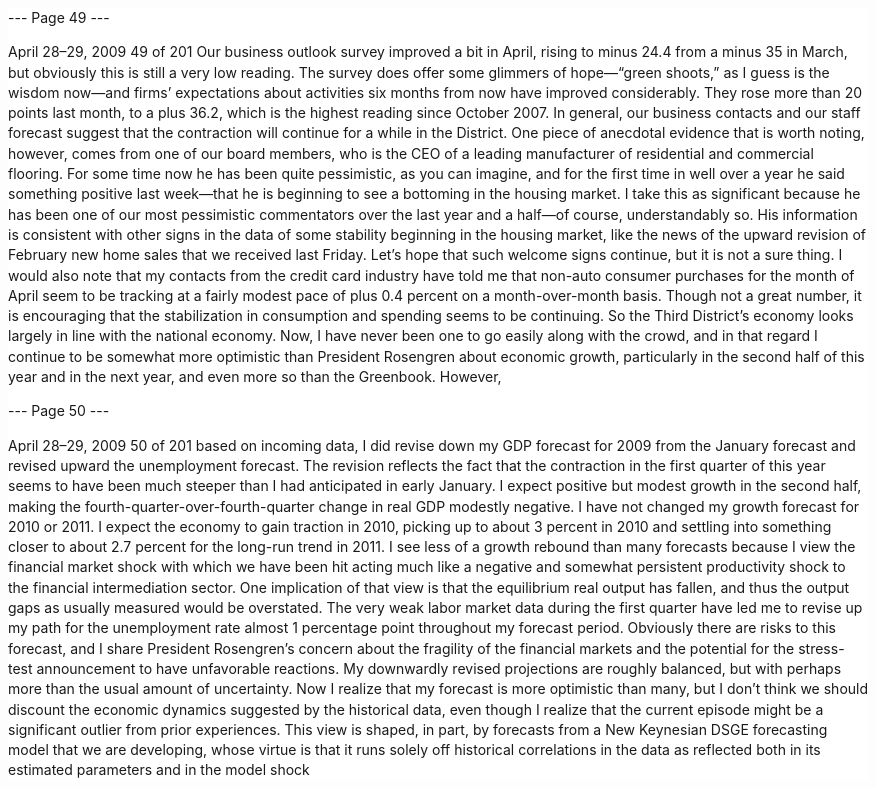 --- Page 49 ---

April 28–29, 2009 49 of 201
Our business outlook survey improved a bit in April, rising to minus 24.4 from a
minus 35 in March, but obviously this is still a very low reading. The survey does offer some
glimmers of hope—“green shoots,” as I guess is the wisdom now—and firms’ expectations about
activities six months from now have improved considerably. They rose more than 20 points last
month, to a plus 36.2, which is the highest reading since October 2007.
In general, our business contacts and our staff forecast suggest that the contraction will
continue for a while in the District. One piece of anecdotal evidence that is worth noting,
however, comes from one of our board members, who is the CEO of a leading manufacturer of
residential and commercial flooring. For some time now he has been quite pessimistic, as you
can imagine, and for the first time in well over a year he said something positive last week—that
he is beginning to see a bottoming in the housing market. I take this as significant because he
has been one of our most pessimistic commentators over the last year and a half—of course,
understandably so. His information is consistent with other signs in the data of some stability
beginning in the housing market, like the news of the upward revision of February new home
sales that we received last Friday. Let’s hope that such welcome signs continue, but it is not a
sure thing. I would also note that my contacts from the credit card industry have told me that
non-auto consumer purchases for the month of April seem to be tracking at a fairly modest pace
of plus 0.4 percent on a month-over-month basis. Though not a great number, it is encouraging
that the stabilization in consumption and spending seems to be continuing.
So the Third District’s economy looks largely in line with the national economy. Now, I
have never been one to go easily along with the crowd, and in that regard I continue to be
somewhat more optimistic than President Rosengren about economic growth, particularly in the
second half of this year and in the next year, and even more so than the Greenbook. However,

--- Page 50 ---

April 28–29, 2009 50 of 201
based on incoming data, I did revise down my GDP forecast for 2009 from the January forecast
and revised upward the unemployment forecast. The revision reflects the fact that the
contraction in the first quarter of this year seems to have been much steeper than I had
anticipated in early January. I expect positive but modest growth in the second half, making the
fourth-quarter-over-fourth-quarter change in real GDP modestly negative.
I have not changed my growth forecast for 2010 or 2011. I expect the economy to gain
traction in 2010, picking up to about 3 percent in 2010 and settling into something closer to
about 2.7 percent for the long-run trend in 2011. I see less of a growth rebound than many
forecasts because I view the financial market shock with which we have been hit acting much
like a negative and somewhat persistent productivity shock to the financial intermediation sector.
One implication of that view is that the equilibrium real output has fallen, and thus the output
gaps as usually measured would be overstated. The very weak labor market data during the first
quarter have led me to revise up my path for the unemployment rate almost 1 percentage point
throughout my forecast period.
Obviously there are risks to this forecast, and I share President Rosengren’s concern
about the fragility of the financial markets and the potential for the stress-test announcement to
have unfavorable reactions. My downwardly revised projections are roughly balanced, but with
perhaps more than the usual amount of uncertainty. Now I realize that my forecast is more
optimistic than many, but I don’t think we should discount the economic dynamics suggested by
the historical data, even though I realize that the current episode might be a significant outlier
from prior experiences. This view is shaped, in part, by forecasts from a New Keynesian DSGE
forecasting model that we are developing, whose virtue is that it runs solely off historical
correlations in the data as reflected both in its estimated parameters and in the model shock
